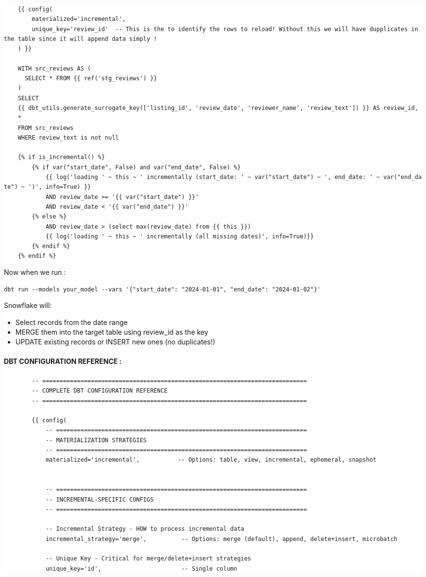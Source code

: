 ```
    {{ config(
        materialized='incremental',
        unique_key='review_id'  -- This is the to identify the rows to reload! Without this we will have dupplicates in the table since it will append data simply !
    ) }}
    
    WITH src_reviews AS (
      SELECT * FROM {{ ref('stg_reviews') }}
    )
    SELECT 
    {{ dbt_utils.generate_surrogate_key(['listing_id', 'review_date', 'reviewer_name', 'review_text']) }} AS review_id, 
    * 
    FROM src_reviews
    WHERE review_text is not null
    
    {% if is_incremental() %}
        {% if var("start_date", False) and var("end_date", False) %}
            {{ log('loading ' ~ this ~ ' incrementally (start_date: ' ~ var("start_date") ~ ', end_date: ' ~ var("end_date") ~ ')', info=True) }}
            AND review_date >= '{{ var("start_date") }}'
            AND review_date < '{{ var("end_date") }}'
        {% else %}    
            AND review_date > (select max(review_date) from {{ this }})
            {{ log('loading ' ~ this ~ ' incrementally (all missing dates)', info=True)}}
        {% endif %}
    {% endif %}
```
Now when we run :  

```
dbt run --models your_model --vars '{"start_date": "2024-01-01", "end_date": "2024-01-02"}'
```
Snowflake will: 

- Select records from the date range
- MERGE them into the target table using review_id as the key
- UPDATE existing records or INSERT new ones (no duplicates!)


#### DBT CONFIGURATION REFERENCE : 

```
        -- ============================================================================
        -- COMPLETE DBT CONFIGURATION REFERENCE
        -- ============================================================================
        
        {{ config(
            -- ========================================================================
            -- MATERIALIZATION STRATEGIES
            -- ========================================================================
            materialized='incremental',           -- Options: table, view, incremental, ephemeral, snapshot
            
            
            -- ========================================================================
            -- INCREMENTAL-SPECIFIC CONFIGS
            -- ========================================================================
            
            -- Incremental Strategy - HOW to process incremental data
            incremental_strategy='merge',          -- Options: merge (default), append, delete+insert, microbatch
            
            -- Unique Key - Critical for merge/delete+insert strategies
            unique_key='id',                       -- Single column
```
